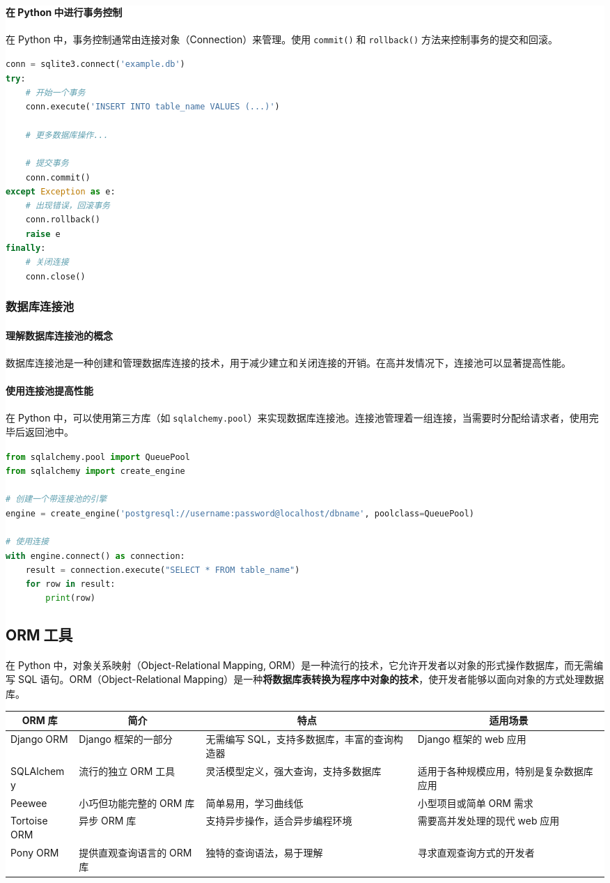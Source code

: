 #### 在 Python 中进行事务控制

在 Python 中，事务控制通常由连接对象（Connection）来管理。使用 `commit()` 和 `rollback()` 方法来控制事务的提交和回滚。

```python
conn = sqlite3.connect('example.db')
try:
    # 开始一个事务
    conn.execute('INSERT INTO table_name VALUES (...)')

    # 更多数据库操作...

    # 提交事务
    conn.commit()
except Exception as e:
    # 出现错误，回滚事务
    conn.rollback()
    raise e
finally:
    # 关闭连接
    conn.close()
```

### 数据库连接池

#### 理解数据库连接池的概念

数据库连接池是一种创建和管理数据库连接的技术，用于减少建立和关闭连接的开销。在高并发情况下，连接池可以显著提高性能。

#### 使用连接池提高性能

在 Python 中，可以使用第三方库（如 `sqlalchemy.pool`）来实现数据库连接池。连接池管理着一组连接，当需要时分配给请求者，使用完毕后返回池中。

```python
from sqlalchemy.pool import QueuePool
from sqlalchemy import create_engine

# 创建一个带连接池的引擎
engine = create_engine('postgresql://username:password@localhost/dbname', poolclass=QueuePool)

# 使用连接
with engine.connect() as connection:
    result = connection.execute("SELECT * FROM table_name")
    for row in result:
        print(row)
```

## ORM 工具

在 Python 中，对象关系映射（Object-Relational Mapping, ORM）是一种流行的技术，它允许开发者以对象的形式操作数据库，而无需编写 SQL 语句。ORM（Object-Relational Mapping）是一种**将数据库表转换为程序中对象的技术**，使开发者能够以面向对象的方式处理数据库。

| ORM 库       | 简介                      | 特点                                         | 适用场景                                 |
| ------------ | ------------------------- | -------------------------------------------- | ---------------------------------------- |
| Django ORM   | Django 框架的一部分       | 无需编写 SQL，支持多数据库，丰富的查询构造器 | Django 框架的 web 应用                   |
| SQLAlchemy   | 流行的独立 ORM 工具       | 灵活模型定义，强大查询，支持多数据库         | 适用于各种规模应用，特别是复杂数据库应用 |
| Peewee       | 小巧但功能完整的 ORM 库   | 简单易用，学习曲线低                         | 小型项目或简单 ORM 需求                  |
| Tortoise ORM | 异步 ORM 库               | 支持异步操作，适合异步编程环境               | 需要高并发处理的现代 web 应用            |
| Pony ORM     | 提供直观查询语言的 ORM 库 | 独特的查询语法，易于理解                     | 寻求直观查询方式的开发者                 |
